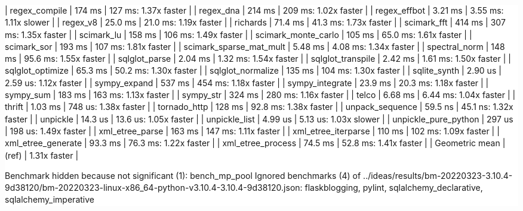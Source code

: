 | regex_compile           | 174 ms                                                 | 127 ms: 1.37x faster                                                   |
| regex_dna               | 214 ms                                                 | 209 ms: 1.02x faster                                                   |
| regex_effbot            | 3.21 ms                                                | 3.55 ms: 1.11x slower                                                  |
| regex_v8                | 25.0 ms                                                | 21.0 ms: 1.19x faster                                                  |
| richards                | 71.4 ms                                                | 41.3 ms: 1.73x faster                                                  |
| scimark_fft             | 414 ms                                                 | 307 ms: 1.35x faster                                                   |
| scimark_lu              | 158 ms                                                 | 106 ms: 1.49x faster                                                   |
| scimark_monte_carlo     | 105 ms                                                 | 65.0 ms: 1.61x faster                                                  |
| scimark_sor             | 193 ms                                                 | 107 ms: 1.81x faster                                                   |
| scimark_sparse_mat_mult | 5.48 ms                                                | 4.08 ms: 1.34x faster                                                  |
| spectral_norm           | 148 ms                                                 | 95.6 ms: 1.55x faster                                                  |
| sqlglot_parse           | 2.04 ms                                                | 1.32 ms: 1.54x faster                                                  |
| sqlglot_transpile       | 2.42 ms                                                | 1.61 ms: 1.50x faster                                                  |
| sqlglot_optimize        | 65.3 ms                                                | 50.2 ms: 1.30x faster                                                  |
| sqlglot_normalize       | 135 ms                                                 | 104 ms: 1.30x faster                                                   |
| sqlite_synth            | 2.90 us                                                | 2.59 us: 1.12x faster                                                  |
| sympy_expand            | 537 ms                                                 | 454 ms: 1.18x faster                                                   |
| sympy_integrate         | 23.9 ms                                                | 20.3 ms: 1.18x faster                                                  |
| sympy_sum               | 183 ms                                                 | 163 ms: 1.13x faster                                                   |
| sympy_str               | 324 ms                                                 | 280 ms: 1.16x faster                                                   |
| telco                   | 6.68 ms                                                | 6.44 ms: 1.04x faster                                                  |
| thrift                  | 1.03 ms                                                | 748 us: 1.38x faster                                                   |
| tornado_http            | 128 ms                                                 | 92.8 ms: 1.38x faster                                                  |
| unpack_sequence         | 59.5 ns                                                | 45.1 ns: 1.32x faster                                                  |
| unpickle                | 14.3 us                                                | 13.6 us: 1.05x faster                                                  |
| unpickle_list           | 4.99 us                                                | 5.13 us: 1.03x slower                                                  |
| unpickle_pure_python    | 297 us                                                 | 198 us: 1.49x faster                                                   |
| xml_etree_parse         | 163 ms                                                 | 147 ms: 1.11x faster                                                   |
| xml_etree_iterparse     | 110 ms                                                 | 102 ms: 1.09x faster                                                   |
| xml_etree_generate      | 93.3 ms                                                | 76.3 ms: 1.22x faster                                                  |
| xml_etree_process       | 74.5 ms                                                | 52.8 ms: 1.41x faster                                                  |
| Geometric mean          | (ref)                                                  | 1.31x faster                                                           |

Benchmark hidden because not significant (1): bench_mp_pool
Ignored benchmarks (4) of ../ideas/results/bm-20220323-3.10.4-9d38120/bm-20220323-linux-x86_64-python-v3.10.4-3.10.4-9d38120.json: flaskblogging, pylint, sqlalchemy_declarative, sqlalchemy_imperative

